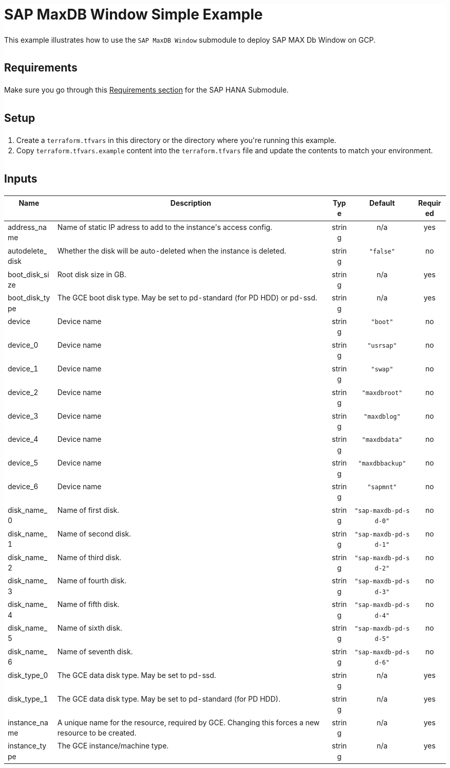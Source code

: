 # SAP MaxDB  Window Simple Example

This example illustrates how to use the `SAP MaxDB Window` submodule to deploy SAP MAX Db Window on GCP.

## Requirements
Make sure you go through this [Requirements section](../../modules/sap_maxdb_win/README.md#requirements) for the SAP HANA Submodule.

## Setup

1. Create a `terraform.tfvars` in this directory or the directory where you're running this example.
2. Copy `terraform.tfvars.example` content into the `terraform.tfvars` file and update the contents to match your environment.


[^]: (autogen_docs_start)

## Inputs

| Name | Description | Type | Default | Required |
|------|-------------|:----:|:-----:|:-----:|
| address\_name | Name of static IP adress to add to the instance's access config. | string | n/a | yes |
| autodelete\_disk | Whether the disk will be auto-deleted when the instance is deleted. | string | `"false"` | no |
| boot\_disk\_size | Root disk size in GB. | string | n/a | yes |
| boot\_disk\_type | The GCE boot disk type. May be set to pd-standard (for PD HDD) or pd-ssd. | string | n/a | yes |
| device | Device name | string | `"boot"` | no |
| device\_0 | Device name | string | `"usrsap"` | no |
| device\_1 | Device name | string | `"swap"` | no |
| device\_2 | Device name | string | `"maxdbroot"` | no |
| device\_3 | Device name | string | `"maxdblog"` | no |
| device\_4 | Device name | string | `"maxdbdata"` | no |
| device\_5 | Device name | string | `"maxdbbackup"` | no |
| device\_6 | Device name | string | `"sapmnt"` | no |
| disk\_name\_0 | Name of first disk. | string | `"sap-maxdb-pd-sd-0"` | no |
| disk\_name\_1 | Name of second disk. | string | `"sap-maxdb-pd-sd-1"` | no |
| disk\_name\_2 | Name of third disk. | string | `"sap-maxdb-pd-sd-2"` | no |
| disk\_name\_3 | Name of fourth disk. | string | `"sap-maxdb-pd-sd-3"` | no |
| disk\_name\_4 | Name of fifth disk. | string | `"sap-maxdb-pd-sd-4"` | no |
| disk\_name\_5 | Name of sixth disk. | string | `"sap-maxdb-pd-sd-5"` | no |
| disk\_name\_6 | Name of seventh disk. | string | `"sap-maxdb-pd-sd-6"` | no |
| disk\_type\_0 | The GCE data disk type. May be set to pd-ssd. | string | n/a | yes |
| disk\_type\_1 | The GCE data disk type. May be set to pd-standard (for PD HDD). | string | n/a | yes |
| instance\_name | A unique name for the resource, required by GCE. Changing this forces a new resource to be created. | string | n/a | yes |
| instance\_type | The GCE instance/machine type. | string | n/a | yes |

[^]: (autogen_docs_end)
